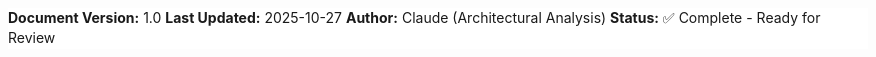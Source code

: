 
**Document Version:** 1.0
**Last Updated:** 2025-10-27
**Author:** Claude (Architectural Analysis)
**Status:** ✅ Complete - Ready for Review
